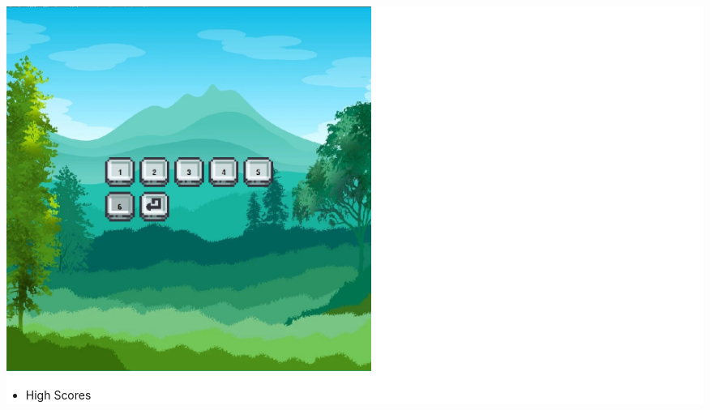  <img src="https://github.com/basakakyuz/travel-game/blob/main/repo/continue.jpg" width="450"/>
</p>  

- High Scores
<p align="center">